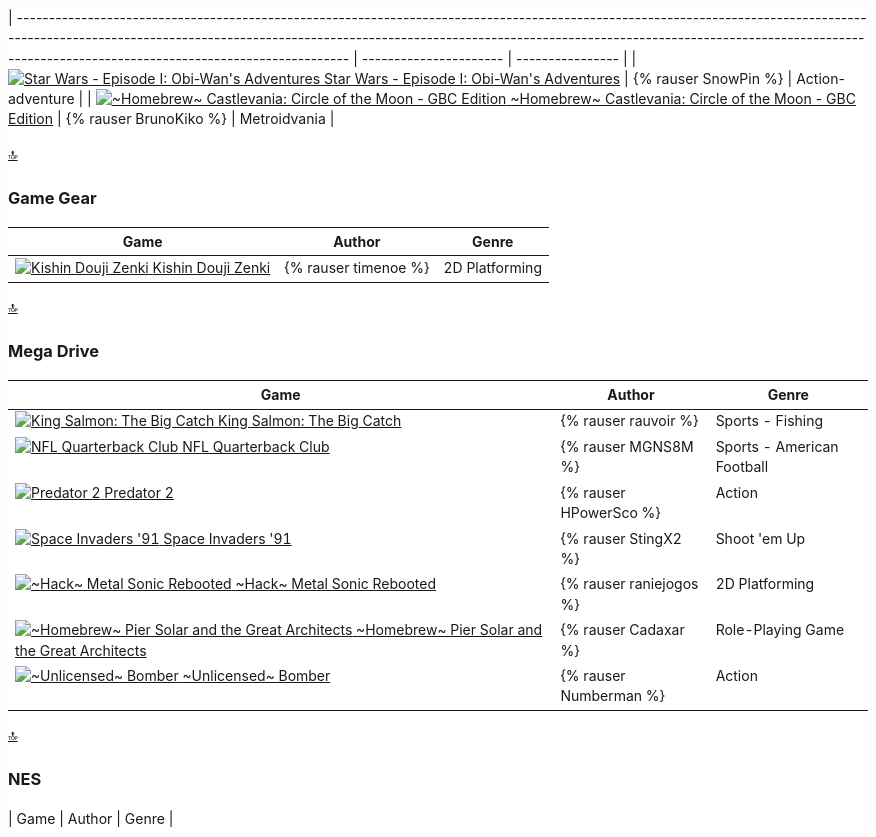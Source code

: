 | ------------------------------------------------------------------------------------------------------------------------------------------------------------------------------------------------------------------------------------------------------------------------------------------------------------------------------ | ---------------------- | ---------------- |
| <a class="gameicon-link" href="https://retroachievements.org/game/5041" target="_blank" rel="noopener"> <img class="gameicon" src="https://retroachievements.org/Images/057310.png" alt="Star Wars - Episode I: Obi-Wan's Adventures"> <span>Star Wars - Episode I: Obi-Wan's Adventures</span></a>                            | {% rauser SnowPin %}   | Action-adventure |
| <a class="gameicon-link" href="https://retroachievements.org/game/19541" target="_blank" rel="noopener"> <img class="gameicon" src="https://retroachievements.org/Images/058029.png" alt="~Homebrew~ Castlevania: Circle of the Moon - GBC Edition"> <span>~Homebrew~ Castlevania: Circle of the Moon - GBC Edition</span></a> | {% rauser BrunoKiko %} | Metroidvania     |

<a href="#toc">:top:</a>


### Game Gear


| Game                                                                                                                                                                                                                                               | Author               | Genre          |
| -------------------------------------------------------------------------------------------------------------------------------------------------------------------------------------------------------------------------------------------------- | -------------------- | -------------- |
| <a class="gameicon-link" href="https://retroachievements.org/game/12896" target="_blank" rel="noopener"> <img class="gameicon" src="https://retroachievements.org/Images/057578.png" alt="Kishin Douji Zenki"> <span>Kishin Douji Zenki</span></a> | {% rauser timenoe %} | 2D Platforming |

<a href="#toc">:top:</a>


### Mega Drive


| Game                                                                                                                                                                                                                                                                                                       | Author                  | Genre                      |
| ---------------------------------------------------------------------------------------------------------------------------------------------------------------------------------------------------------------------------------------------------------------------------------------------------------- | ----------------------- | -------------------------- |
| <a class="gameicon-link" href="https://retroachievements.org/game/4124" target="_blank" rel="noopener"> <img class="gameicon" src="https://retroachievements.org/Images/056124.png" alt="King Salmon: The Big Catch"> <span>King Salmon: The Big Catch</span></a>                                          | {% rauser rauvoir %}    | Sports - Fishing           |
| <a class="gameicon-link" href="https://retroachievements.org/game/19437" target="_blank" rel="noopener"> <img class="gameicon" src="https://retroachievements.org/Images/057215.png" alt="NFL Quarterback Club"> <span>NFL Quarterback Club</span></a>                                                     | {% rauser MGNS8M %}     | Sports - American Football |
| <a class="gameicon-link" href="https://retroachievements.org/game/599" target="_blank" rel="noopener"> <img class="gameicon" src="https://retroachievements.org/Images/055665.png" alt="Predator 2"> <span>Predator 2</span></a>                                                                           | {% rauser HPowerSco %}  | Action                     |
| <a class="gameicon-link" href="https://retroachievements.org/game/622" target="_blank" rel="noopener"> <img class="gameicon" src="https://retroachievements.org/Images/041389.png" alt="Space Invaders '91"> <span>Space Invaders '91</span></a>                                                           | {% rauser StingX2 %}    | Shoot 'em Up               |
| <a class="gameicon-link" href="https://retroachievements.org/game/11442" target="_blank" rel="noopener"> <img class="gameicon" src="https://retroachievements.org/Images/057720.png" alt="~Hack~ Metal Sonic Rebooted"> <span>~Hack~ Metal Sonic Rebooted</span></a>                                       | {% rauser raniejogos %} | 2D Platforming             |
| <a class="gameicon-link" href="https://retroachievements.org/game/13109" target="_blank" rel="noopener"> <img class="gameicon" src="https://retroachievements.org/Images/018808.png" alt="~Homebrew~ Pier Solar and the Great Architects"> <span>~Homebrew~ Pier Solar and the Great Architects</span></a> | {% rauser Cadaxar %}    | Role-Playing Game          |
| <a class="gameicon-link" href="https://retroachievements.org/game/18481" target="_blank" rel="noopener"> <img class="gameicon" src="https://retroachievements.org/Images/056156.png" alt="~Unlicensed~ Bomber"> <span>~Unlicensed~ Bomber</span></a>                                                       | {% rauser Numberman %}  | Action                     |

<a href="#toc">:top:</a>


### NES


| Game                                                                                                                                                                                                                                                                                                                           | Author                       | Genre             |
